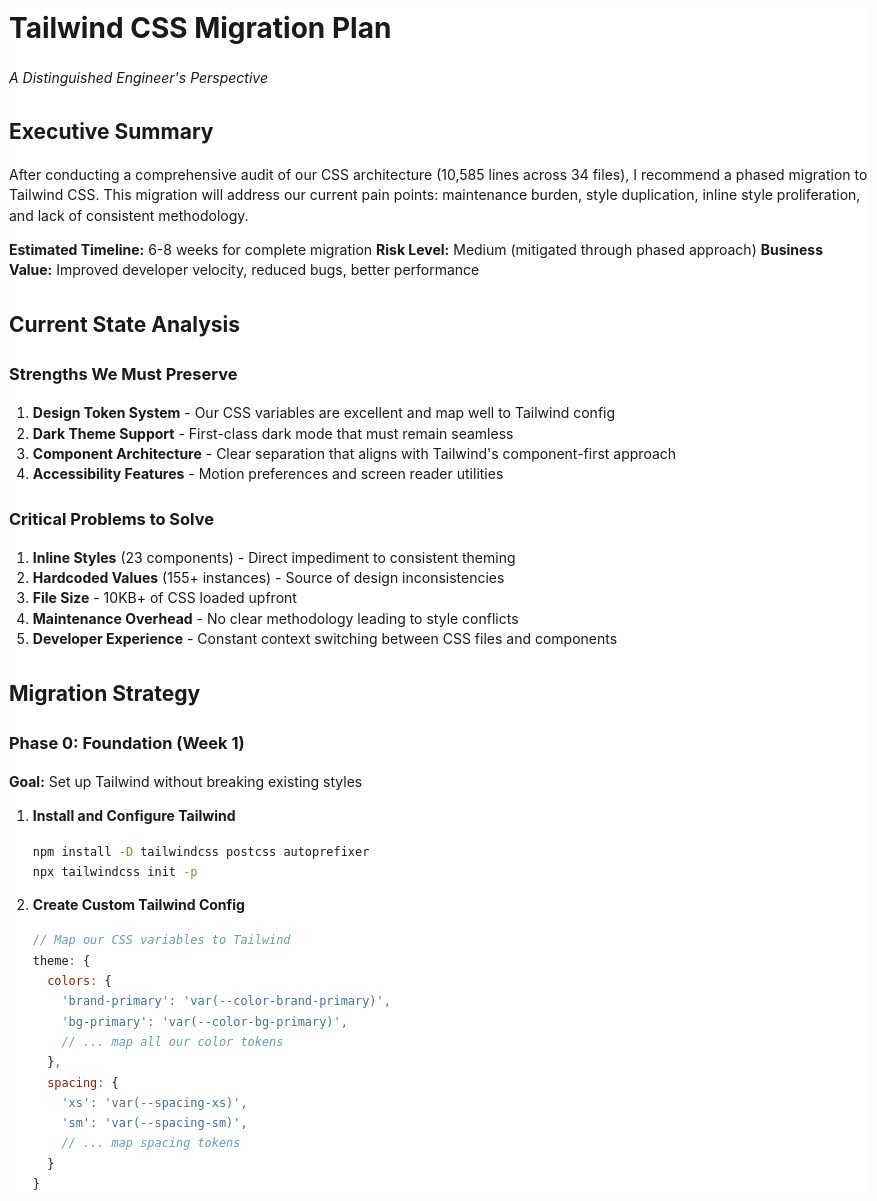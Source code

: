 # Tailwind CSS Migration Plan
*A Distinguished Engineer's Perspective*

## Executive Summary

After conducting a comprehensive audit of our CSS architecture (10,585 lines across 34 files), I recommend a phased migration to Tailwind CSS. This migration will address our current pain points: maintenance burden, style duplication, inline style proliferation, and lack of consistent methodology.

**Estimated Timeline:** 6-8 weeks for complete migration
**Risk Level:** Medium (mitigated through phased approach)
**Business Value:** Improved developer velocity, reduced bugs, better performance

## Current State Analysis

### Strengths We Must Preserve
1. **Design Token System** - Our CSS variables are excellent and map well to Tailwind config
2. **Dark Theme Support** - First-class dark mode that must remain seamless
3. **Component Architecture** - Clear separation that aligns with Tailwind's component-first approach
4. **Accessibility Features** - Motion preferences and screen reader utilities

### Critical Problems to Solve
1. **Inline Styles** (23 components) - Direct impediment to consistent theming
2. **Hardcoded Values** (155+ instances) - Source of design inconsistencies
3. **File Size** - 10KB+ of CSS loaded upfront
4. **Maintenance Overhead** - No clear methodology leading to style conflicts
5. **Developer Experience** - Constant context switching between CSS files and components

## Migration Strategy

### Phase 0: Foundation (Week 1)
**Goal:** Set up Tailwind without breaking existing styles

1. **Install and Configure Tailwind**
   ```bash
   npm install -D tailwindcss postcss autoprefixer
   npx tailwindcss init -p
   ```

2. **Create Custom Tailwind Config**
   ```js
   // Map our CSS variables to Tailwind
   theme: {
     colors: {
       'brand-primary': 'var(--color-brand-primary)',
       'bg-primary': 'var(--color-bg-primary)',
       // ... map all our color tokens
     },
     spacing: {
       'xs': 'var(--spacing-xs)',
       'sm': 'var(--spacing-sm)',
       // ... map spacing tokens
     }
   }
   ```
